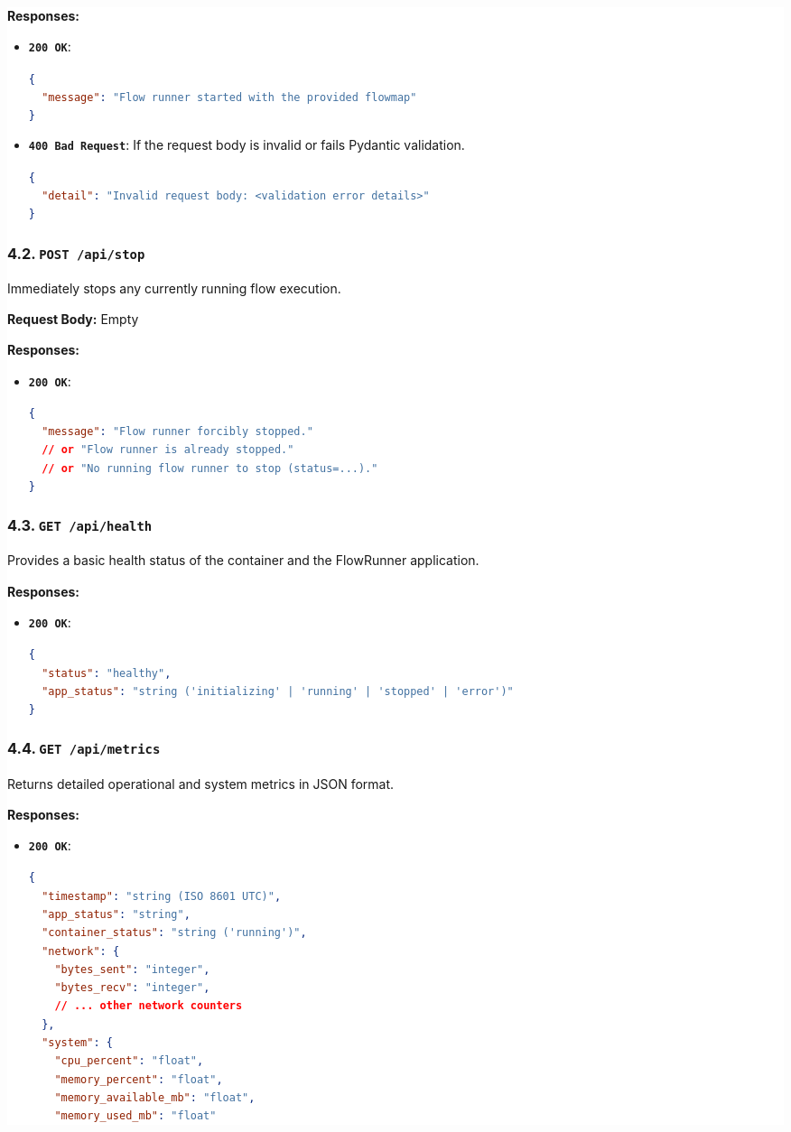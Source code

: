 **Responses:**

*   **`200 OK`**:
    ```json
    {
      "message": "Flow runner started with the provided flowmap"
    }
    ```
*   **`400 Bad Request`**: If the request body is invalid or fails Pydantic validation.
    ```json
    {
      "detail": "Invalid request body: <validation error details>"
    }
    ```

### 4.2. `POST /api/stop`

Immediately stops any currently running flow execution.

**Request Body:** Empty

**Responses:**

*   **`200 OK`**:
    ```json
    {
      "message": "Flow runner forcibly stopped."
      // or "Flow runner is already stopped."
      // or "No running flow runner to stop (status=...)."
    }
    ```

### 4.3. `GET /api/health`

Provides a basic health status of the container and the FlowRunner application.

**Responses:**

*   **`200 OK`**:
    ```json
    {
      "status": "healthy",
      "app_status": "string ('initializing' | 'running' | 'stopped' | 'error')"
    }
    ```

### 4.4. `GET /api/metrics`

Returns detailed operational and system metrics in JSON format.

**Responses:**

*   **`200 OK`**:
    ```json
    {
      "timestamp": "string (ISO 8601 UTC)",
      "app_status": "string",
      "container_status": "string ('running')",
      "network": {
        "bytes_sent": "integer",
        "bytes_recv": "integer",
        // ... other network counters
      },
      "system": {
        "cpu_percent": "float",
        "memory_percent": "float",
        "memory_available_mb": "float",
        "memory_used_mb": "float"